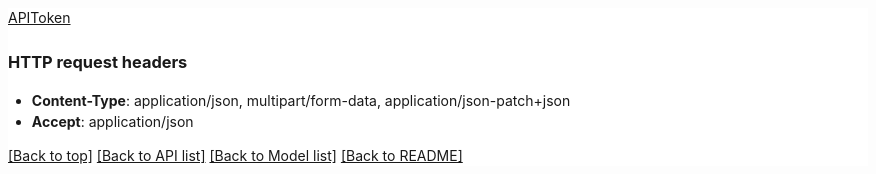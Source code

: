 [APIToken](../README.md#APIToken)

### HTTP request headers

 - **Content-Type**: application/json, multipart/form-data, application/json-patch+json
 - **Accept**: application/json

[[Back to top]](#) [[Back to API list]](../README.md#documentation-for-api-endpoints) [[Back to Model list]](../README.md#documentation-for-models) [[Back to README]](../README.md)


